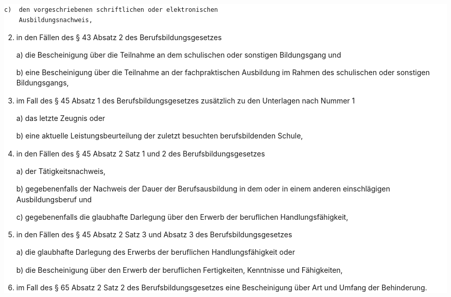 
    c)  den vorgeschriebenen schriftlichen oder elektronischen
        Ausbildungsnachweis,





2.  in den Fällen des § 43 Absatz 2 des Berufsbildungsgesetzes

    a)  die Bescheinigung über die Teilnahme an dem schulischen oder sonstigen
        Bildungsgang und


    b)  eine Bescheinigung über die Teilnahme an der fachpraktischen
        Ausbildung im Rahmen des schulischen oder sonstigen Bildungsgangs,





3.  im Fall des § 45 Absatz 1 des Berufsbildungsgesetzes zusätzlich zu den
    Unterlagen nach Nummer 1

    a)  das letzte Zeugnis oder


    b)  eine aktuelle Leistungsbeurteilung der zuletzt besuchten
        berufsbildenden Schule,





4.  in den Fällen des § 45 Absatz 2 Satz 1 und 2 des
    Berufsbildungsgesetzes

    a)  der Tätigkeitsnachweis,


    b)  gegebenenfalls der Nachweis der Dauer der Berufsausbildung in dem oder
        in einem anderen einschlägigen Ausbildungsberuf und


    c)  gegebenenfalls die glaubhafte Darlegung über den Erwerb der
        beruflichen Handlungsfähigkeit,





5.  in den Fällen des § 45 Absatz 2 Satz 3 und Absatz 3 des
    Berufsbildungsgesetzes

    a)  die glaubhafte Darlegung des Erwerbs der beruflichen
        Handlungsfähigkeit oder


    b)  die Bescheinigung über den Erwerb der beruflichen Fertigkeiten,
        Kenntnisse und Fähigkeiten,





6.  im Fall des § 65 Absatz 2 Satz 2 des Berufsbildungsgesetzes eine
    Bescheinigung über Art und Umfang der Behinderung.


